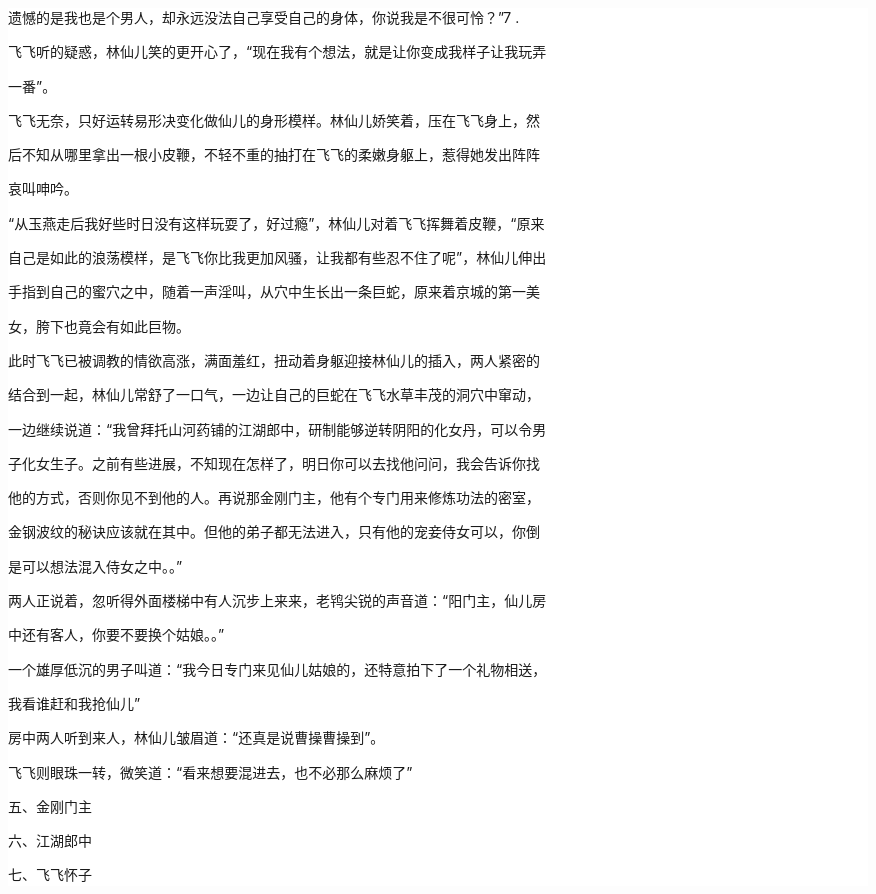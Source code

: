遗憾的是我也是个男人，却永远没法自己享受自己的身体，你说我是不很可怜？”7 .

飞飞听的疑惑，林仙儿笑的更开心了，“现在我有个想法，就是让你变成我样子让我玩弄

一番”。

飞飞无奈，只好运转易形决变化做仙儿的身形模样。林仙儿娇笑着，压在飞飞身上，然

后不知从哪里拿出一根小皮鞭，不轻不重的抽打在飞飞的柔嫩身躯上，惹得她发出阵阵

哀叫呻吟。

“从玉燕走后我好些时日没有这样玩耍了，好过瘾”，林仙儿对着飞飞挥舞着皮鞭，“原来

自己是如此的浪荡模样，是飞飞你比我更加风骚，让我都有些忍不住了呢”，林仙儿伸出

手指到自己的蜜穴之中，随着一声淫叫，从穴中生长出一条巨蛇，原来着京城的第一美

女，胯下也竟会有如此巨物。

此时飞飞已被调教的情欲高涨，满面羞红，扭动着身躯迎接林仙儿的插入，两人紧密的

结合到一起，林仙儿常舒了一口气，一边让自己的巨蛇在飞飞水草丰茂的洞穴中窜动，

一边继续说道：“我曾拜托山河药铺的江湖郎中，研制能够逆转阴阳的化女丹，可以令男

子化女生子。之前有些进展，不知现在怎样了，明日你可以去找他问问，我会告诉你找

他的方式，否则你见不到他的人。再说那金刚门主，他有个专门用来修炼功法的密室，

金钢波纹的秘诀应该就在其中。但他的弟子都无法进入，只有他的宠妾侍女可以，你倒

是可以想法混入侍女之中。。”

两人正说着，忽听得外面楼梯中有人沉步上来来，老鸨尖锐的声音道：“阳门主，仙儿房

中还有客人，你要不要换个姑娘。。”

一个雄厚低沉的男子叫道：“我今日专门来见仙儿姑娘的，还特意拍下了一个礼物相送，

我看谁赶和我抢仙儿”

房中两人听到来人，林仙儿皱眉道：“还真是说曹操曹操到”。

飞飞则眼珠一转，微笑道：“看来想要混进去，也不必那么麻烦了”

五、金刚门主

六、江湖郎中

七、飞飞怀子


